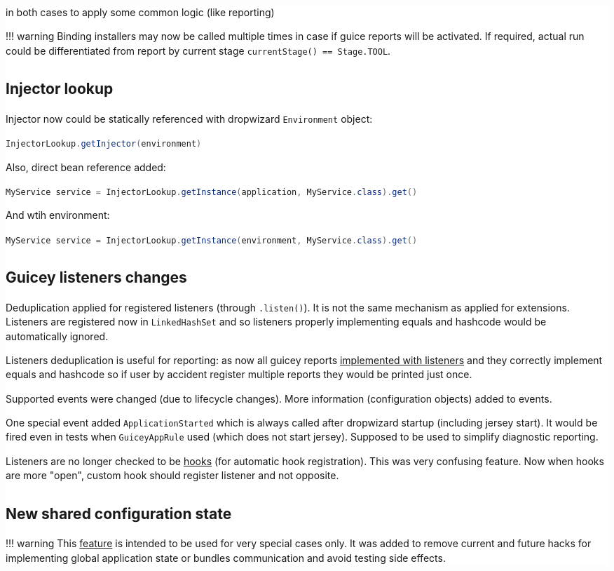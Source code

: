 in both cases to apply some common logic (like reporting)

!!! warning
    Binding installers may now be called multiple times in case if guice reports will be activated.
    If required, actual run could be differentiated from report by current stage `currentStage() == Stage.TOOL`.
       
## Injector lookup

Injector now could be statically referenced with dropwizard `Environment` object:

```java
InjectorLookup.getInjector(environment)
```

Also, direct bean reference added:

```java
MyService service = InjectorLookup.getInstance(application, MyService.class).get()
```

And wtih environment:

```java
MyService service = InjectorLookup.getInstance(environment, MyService.class).get()
```

## Guicey listeners changes

Deduplication applied for registered listeners (through `.listen()`). It is not the same
mechanism as applied for extensions. Listeners are registered now in `LinkedHashSet` and so
listeners properly implementing equals and hashcode would be automatically ignored.

Listeners deduplication is useful for reporting: as now all guicey reports [implemented 
with listeners](../guide/diagnostic/diagnostic-tools.md#reports-implementation) and they correctly implement equals and hashcode so if user by accident
register multiple reports they would be printed just once.

Supported events were changed (due to lifecycle changes). More information 
(configuration objects) added to events. 

One special event added `ApplicationStarted` which is always called after dropwizard startup 
(including jersey start). It would be fired even in tests when `GuiceyAppRule` used 
(which does not start jersey). Supposed to be used to simplify diagnostic reporting.

Listeners are no longer checked to be [hooks](../guide/hooks.md) (for automatic hook registration). This was
very confusing feature. Now when hooks are more "open", custom hook should register listener
and not opposite.

## New shared configuration state

!!! warning 
    This [feature](../guide/shared.md) is intended to be used for very special cases only. It was added to 
    remove current and future hacks for implementing global application state or bundles communication
    and avoid testing side effects. 
